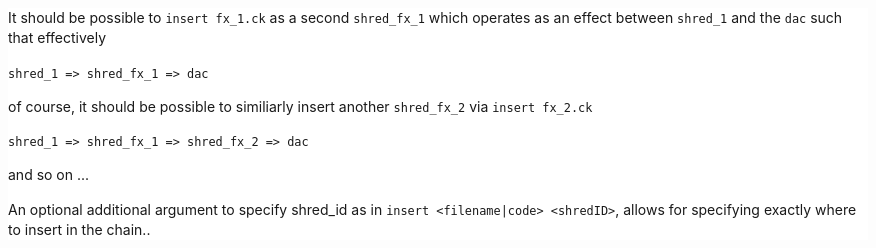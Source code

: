 It should be possible to `insert fx_1.ck` as a second `shred_fx_1` which operates as an effect between `shred_1` and the `dac` such that effectively

```chuck
shred_1 => shred_fx_1 => dac
```

of course, it should be possible to similiarly insert another  `shred_fx_2` via `insert fx_2.ck`

```chuck
shred_1 => shred_fx_1 => shred_fx_2 => dac
```

and so on ...

An optional additional argument to specify shred_id as in `insert <filename|code> <shredID>`, allows for specifying exactly where to insert in the chain..

